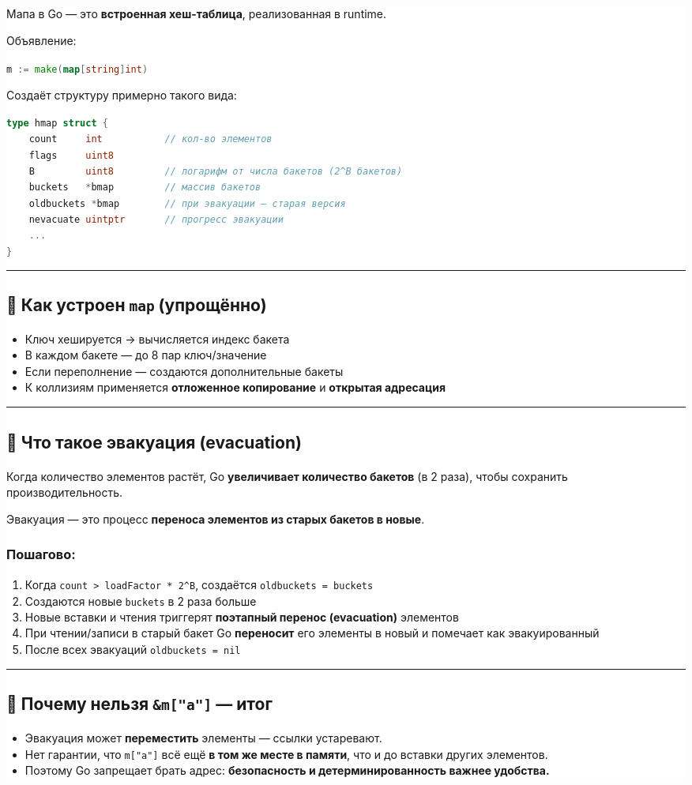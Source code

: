 Мапа в Go — это **встроенная хеш-таблица**, реализованная в runtime.

Объявление:

```go
m := make(map[string]int)
```

Создаёт структуру примерно такого вида:

```go
type hmap struct {
    count     int           // кол-во элементов
    flags     uint8
    B         uint8         // логарифм от числа бакетов (2^B бакетов)
    buckets   *bmap         // массив бакетов
    oldbuckets *bmap        // при эвакуации — старая версия
    nevacuate uintptr       // прогресс эвакуации
    ...
}
```

---

## 🧠 Как устроен `map` (упрощённо)

* Ключ хешируется → вычисляется индекс бакета
* В каждом бакете — до 8 пар ключ/значение
* Если переполнение — создаются дополнительные бакеты
* К коллизиям применяется **отложенное копирование** и **открытая адресация**

---

## 🔄 Что такое **эвакуация (evacuation)**

Когда количество элементов растёт, Go **увеличивает количество бакетов** (в 2 раза), чтобы сохранить производительность.

Эвакуация — это процесс **переноса элементов из старых бакетов в новые**.

### Пошагово:

1. Когда `count > loadFactor * 2^B`, создаётся `oldbuckets = buckets`
2. Создаются новые `buckets` в 2 раза больше
3. Новые вставки и чтения триггерят **поэтапный перенос (evacuation)** элементов
4. При чтении/записи в старый бакет Go **переносит** его элементы в новый и помечает как эвакуированный
5. После всех эвакуаций `oldbuckets = nil`

---

## 🚨 Почему нельзя `&m["a"]` — итог

* Эвакуация может **переместить** элементы — ссылки устаревают.
* Нет гарантии, что `m["a"]` всё ещё **в том же месте в памяти**, что и до вставки других элементов.
* Поэтому Go запрещает брать адрес: **безопасность и детерминированность важнее удобства.**
